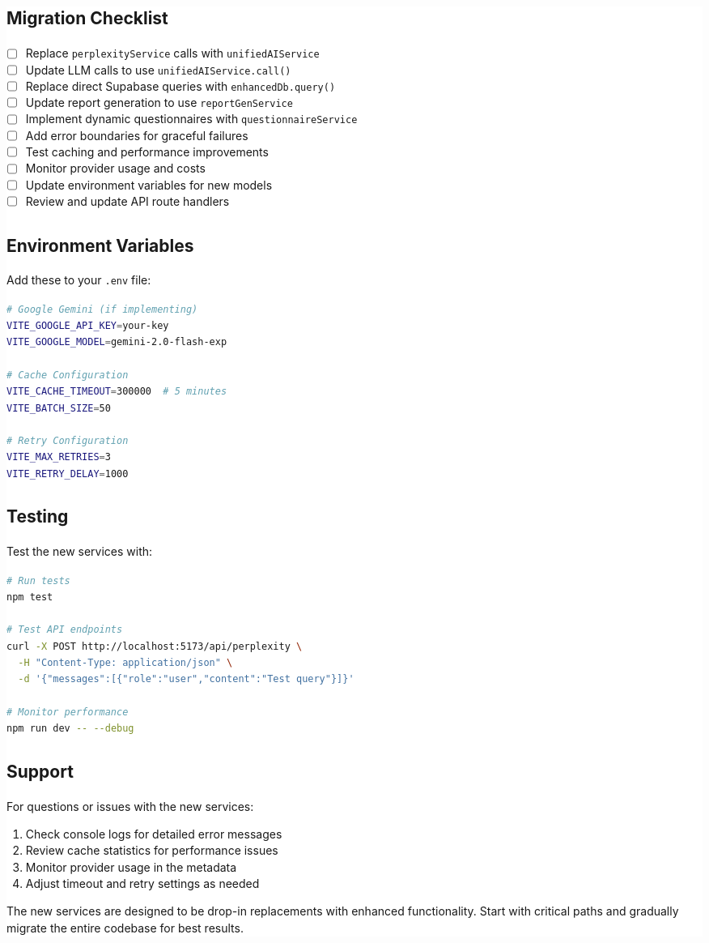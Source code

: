 ## Migration Checklist

- [ ] Replace `perplexityService` calls with `unifiedAIService`
- [ ] Update LLM calls to use `unifiedAIService.call()`
- [ ] Replace direct Supabase queries with `enhancedDb.query()`
- [ ] Update report generation to use `reportGenService`
- [ ] Implement dynamic questionnaires with `questionnaireService`
- [ ] Add error boundaries for graceful failures
- [ ] Test caching and performance improvements
- [ ] Monitor provider usage and costs
- [ ] Update environment variables for new models
- [ ] Review and update API route handlers

## Environment Variables

Add these to your `.env` file:

```bash
# Google Gemini (if implementing)
VITE_GOOGLE_API_KEY=your-key
VITE_GOOGLE_MODEL=gemini-2.0-flash-exp

# Cache Configuration
VITE_CACHE_TIMEOUT=300000  # 5 minutes
VITE_BATCH_SIZE=50

# Retry Configuration
VITE_MAX_RETRIES=3
VITE_RETRY_DELAY=1000
```

## Testing

Test the new services with:

```bash
# Run tests
npm test

# Test API endpoints
curl -X POST http://localhost:5173/api/perplexity \
  -H "Content-Type: application/json" \
  -d '{"messages":[{"role":"user","content":"Test query"}]}'

# Monitor performance
npm run dev -- --debug
```

## Support

For questions or issues with the new services:
1. Check console logs for detailed error messages
2. Review cache statistics for performance issues
3. Monitor provider usage in the metadata
4. Adjust timeout and retry settings as needed

The new services are designed to be drop-in replacements with enhanced functionality. Start with critical paths and gradually migrate the entire codebase for best results.
